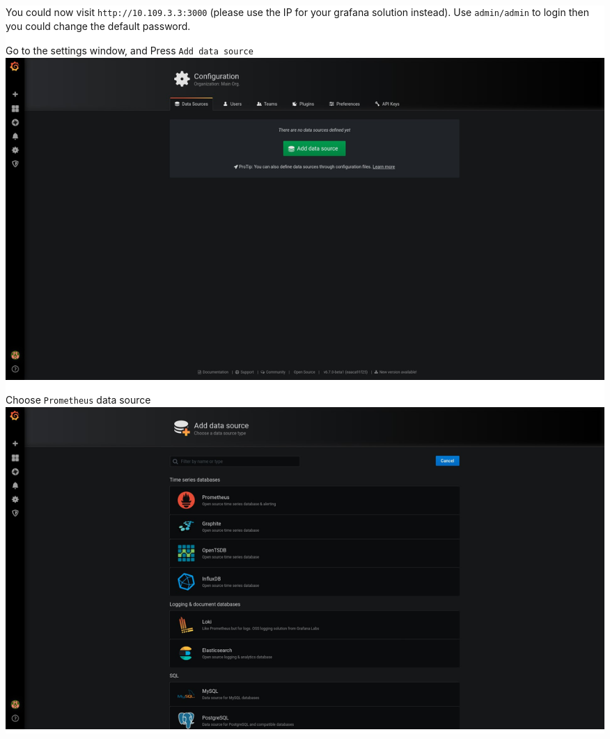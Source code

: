 You could now visit `http://10.109.3.3:3000` (please use the IP for your grafana solution instead). Use `admin/admin` to login then you could change the default password.

Go to the settings window, and Press `Add data source`
![065](./img/065.jpeg)

Choose `Prometheus` data source
![066](./img/066.jpeg)
